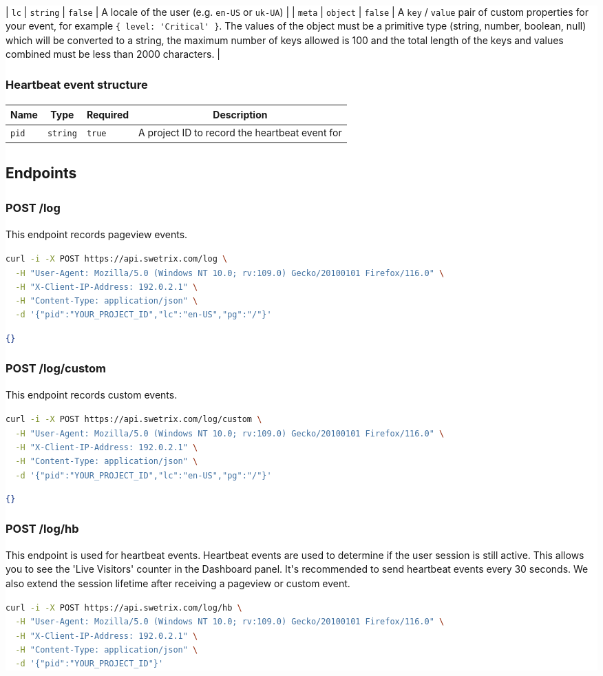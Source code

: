 | `lc`         | `string` | `false`  | A locale of the user (e.g. `en-US` or `uk-UA`)                                                                                                                                                                                                                                                                                                            |
| `meta`       | `object` | `false`  | A `key` / `value` pair of custom properties for your event, for example `{ level: 'Critical' }`. The values of the object must be a primitive type (string, number, boolean, null) which will be converted to a string, the maximum number of keys allowed is 100 and the total length of the keys and values combined must be less than 2000 characters. |

### Heartbeat event structure

| Name  | Type     | Required | Description                                    |
| ----- | -------- | -------- | ---------------------------------------------- |
| `pid` | `string` | `true`   | A project ID to record the heartbeat event for |

## Endpoints

### POST /log

This endpoint records pageview events.

```bash title="Request"
curl -i -X POST https://api.swetrix.com/log \
  -H "User-Agent: Mozilla/5.0 (Windows NT 10.0; rv:109.0) Gecko/20100101 Firefox/116.0" \
  -H "X-Client-IP-Address: 192.0.2.1" \
  -H "Content-Type: application/json" \
  -d '{"pid":"YOUR_PROJECT_ID","lc":"en-US","pg":"/"}'
```

```json title="Response (201 Created)"
{}
```

### POST /log/custom

This endpoint records custom events.

```bash title="Request"
curl -i -X POST https://api.swetrix.com/log/custom \
  -H "User-Agent: Mozilla/5.0 (Windows NT 10.0; rv:109.0) Gecko/20100101 Firefox/116.0" \
  -H "X-Client-IP-Address: 192.0.2.1" \
  -H "Content-Type: application/json" \
  -d '{"pid":"YOUR_PROJECT_ID","lc":"en-US","pg":"/"}'
```

```json title="Response (201 Created)"
{}
```

### POST /log/hb

This endpoint is used for heartbeat events. Heartbeat events are used to determine if the user session is still active. This allows you to see the 'Live Visitors' counter in the Dashboard panel.
It's recommended to send heartbeat events every 30 seconds. We also extend the session lifetime after receiving a pageview or custom event.

```bash title="Request"
curl -i -X POST https://api.swetrix.com/log/hb \
  -H "User-Agent: Mozilla/5.0 (Windows NT 10.0; rv:109.0) Gecko/20100101 Firefox/116.0" \
  -H "X-Client-IP-Address: 192.0.2.1" \
  -H "Content-Type: application/json" \
  -d '{"pid":"YOUR_PROJECT_ID"}'
```
